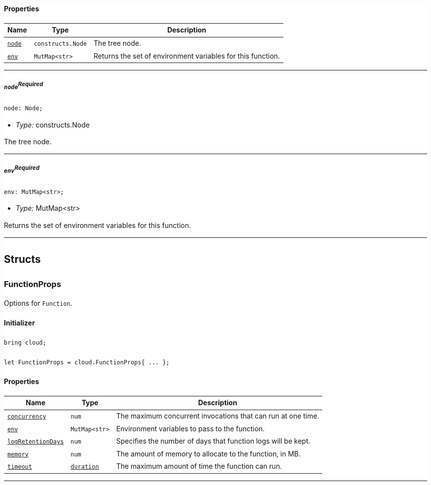 
#### Properties <a name="Properties" id="Properties"></a>

| **Name** | **Type** | **Description** |
| --- | --- | --- |
| <code><a href="#@winglang/sdk.cloud.Function.property.node">node</a></code> | <code>constructs.Node</code> | The tree node. |
| <code><a href="#@winglang/sdk.cloud.Function.property.env">env</a></code> | <code>MutMap&lt;str&gt;</code> | Returns the set of environment variables for this function. |

---

##### `node`<sup>Required</sup> <a name="node" id="@winglang/sdk.cloud.Function.property.node"></a>

```wing
node: Node;
```

- *Type:* constructs.Node

The tree node.

---

##### `env`<sup>Required</sup> <a name="env" id="@winglang/sdk.cloud.Function.property.env"></a>

```wing
env: MutMap<str>;
```

- *Type:* MutMap&lt;str&gt;

Returns the set of environment variables for this function.

---



## Structs <a name="Structs" id="Structs"></a>

### FunctionProps <a name="FunctionProps" id="@winglang/sdk.cloud.FunctionProps"></a>

Options for `Function`.

#### Initializer <a name="Initializer" id="@winglang/sdk.cloud.FunctionProps.Initializer"></a>

```wing
bring cloud;

let FunctionProps = cloud.FunctionProps{ ... };
```

#### Properties <a name="Properties" id="Properties"></a>

| **Name** | **Type** | **Description** |
| --- | --- | --- |
| <code><a href="#@winglang/sdk.cloud.FunctionProps.property.concurrency">concurrency</a></code> | <code>num</code> | The maximum concurrent invocations that can run at one time. |
| <code><a href="#@winglang/sdk.cloud.FunctionProps.property.env">env</a></code> | <code>MutMap&lt;str&gt;</code> | Environment variables to pass to the function. |
| <code><a href="#@winglang/sdk.cloud.FunctionProps.property.logRetentionDays">logRetentionDays</a></code> | <code>num</code> | Specifies the number of days that function logs will be kept. |
| <code><a href="#@winglang/sdk.cloud.FunctionProps.property.memory">memory</a></code> | <code>num</code> | The amount of memory to allocate to the function, in MB. |
| <code><a href="#@winglang/sdk.cloud.FunctionProps.property.timeout">timeout</a></code> | <code><a href="#@winglang/sdk.std.Duration">duration</a></code> | The maximum amount of time the function can run. |

---